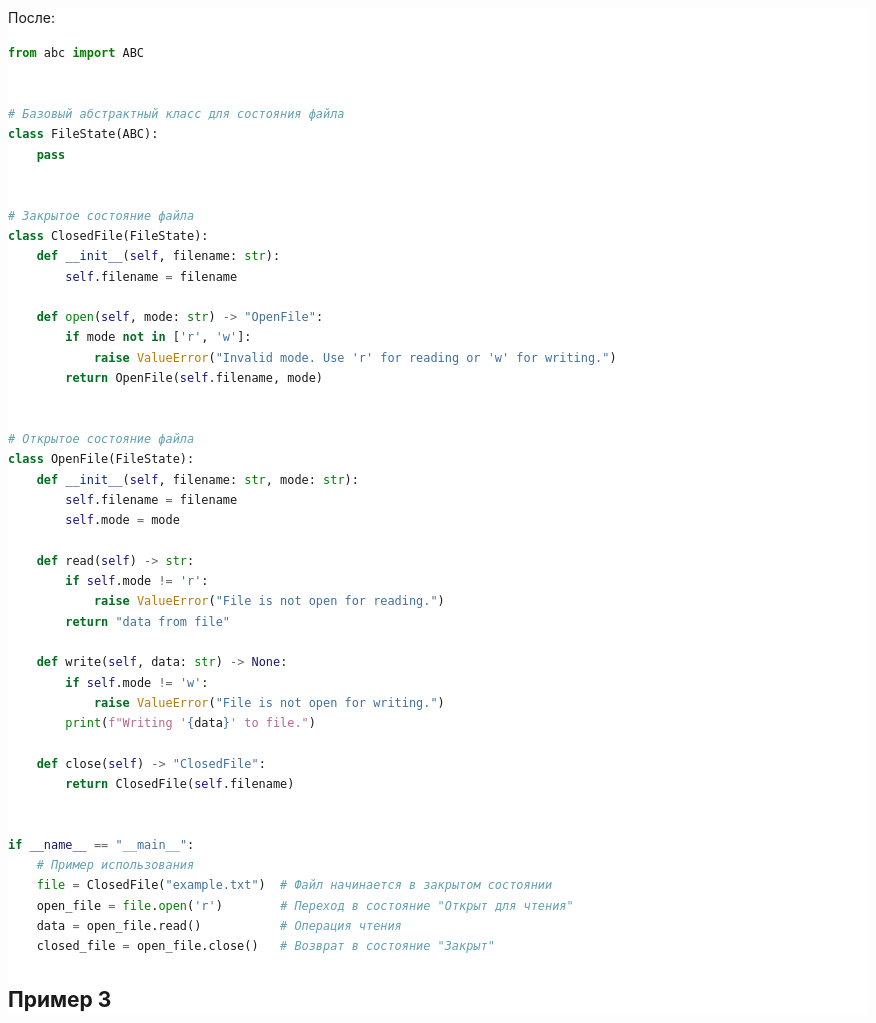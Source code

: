 После:
```python
from abc import ABC


# Базовый абстрактный класс для состояния файла
class FileState(ABC):
    pass


# Закрытое состояние файла
class ClosedFile(FileState):
    def __init__(self, filename: str):
        self.filename = filename

    def open(self, mode: str) -> "OpenFile":
        if mode not in ['r', 'w']:
            raise ValueError("Invalid mode. Use 'r' for reading or 'w' for writing.")
        return OpenFile(self.filename, mode)


# Открытое состояние файла
class OpenFile(FileState):
    def __init__(self, filename: str, mode: str):
        self.filename = filename
        self.mode = mode

    def read(self) -> str:
        if self.mode != 'r':
            raise ValueError("File is not open for reading.")
        return "data from file"

    def write(self, data: str) -> None:
        if self.mode != 'w':
            raise ValueError("File is not open for writing.")
        print(f"Writing '{data}' to file.")

    def close(self) -> "ClosedFile":
        return ClosedFile(self.filename)


if __name__ == "__main__":
    # Пример использования
    file = ClosedFile("example.txt")  # Файл начинается в закрытом состоянии
    open_file = file.open('r')        # Переход в состояние "Открыт для чтения"
    data = open_file.read()           # Операция чтения
    closed_file = open_file.close()   # Возврат в состояние "Закрыт"
```

## Пример 3
